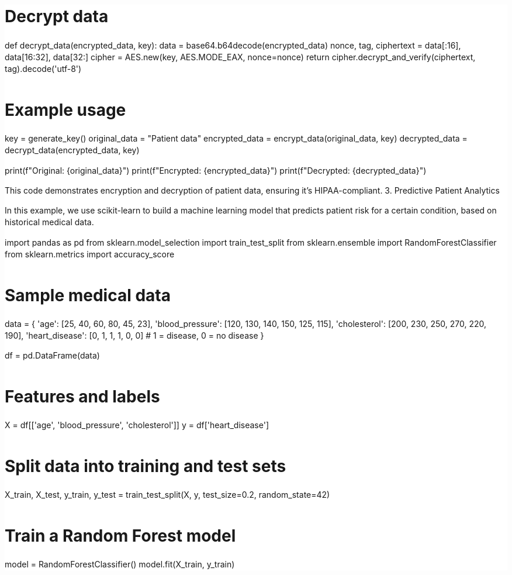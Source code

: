 # Decrypt data
def decrypt_data(encrypted_data, key):
    data = base64.b64decode(encrypted_data)
    nonce, tag, ciphertext = data[:16], data[16:32], data[32:]
    cipher = AES.new(key, AES.MODE_EAX, nonce=nonce)
    return cipher.decrypt_and_verify(ciphertext, tag).decode('utf-8')

# Example usage
key = generate_key()
original_data = "Patient data"
encrypted_data = encrypt_data(original_data, key)
decrypted_data = decrypt_data(encrypted_data, key)

print(f"Original: {original_data}")
print(f"Encrypted: {encrypted_data}")
print(f"Decrypted: {decrypted_data}")

This code demonstrates encryption and decryption of patient data, ensuring it’s HIPAA-compliant.
3. Predictive Patient Analytics

In this example, we use scikit-learn to build a machine learning model that predicts patient risk for a certain condition, based on historical medical data.

import pandas as pd
from sklearn.model_selection import train_test_split
from sklearn.ensemble import RandomForestClassifier
from sklearn.metrics import accuracy_score

# Sample medical data
data = {
    'age': [25, 40, 60, 80, 45, 23],
    'blood_pressure': [120, 130, 140, 150, 125, 115],
    'cholesterol': [200, 230, 250, 270, 220, 190],
    'heart_disease': [0, 1, 1, 1, 0, 0]  # 1 = disease, 0 = no disease
}

df = pd.DataFrame(data)

# Features and labels
X = df[['age', 'blood_pressure', 'cholesterol']]
y = df['heart_disease']

# Split data into training and test sets
X_train, X_test, y_train, y_test = train_test_split(X, y, test_size=0.2, random_state=42)

# Train a Random Forest model
model = RandomForestClassifier()
model.fit(X_train, y_train)
